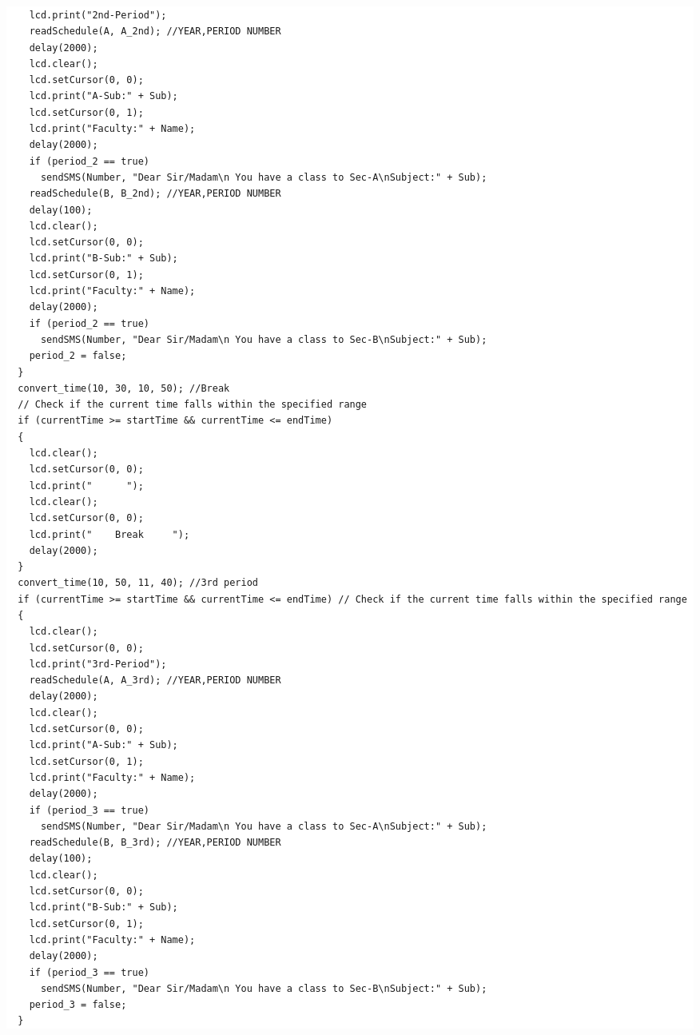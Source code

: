         lcd.print("2nd-Period");
        readSchedule(A, A_2nd); //YEAR,PERIOD NUMBER
        delay(2000);
        lcd.clear();
        lcd.setCursor(0, 0);
        lcd.print("A-Sub:" + Sub);
        lcd.setCursor(0, 1);
        lcd.print("Faculty:" + Name);
        delay(2000);
        if (period_2 == true)
          sendSMS(Number, "Dear Sir/Madam\n You have a class to Sec-A\nSubject:" + Sub);
        readSchedule(B, B_2nd); //YEAR,PERIOD NUMBER
        delay(100);
        lcd.clear();
        lcd.setCursor(0, 0);
        lcd.print("B-Sub:" + Sub);
        lcd.setCursor(0, 1);
        lcd.print("Faculty:" + Name);
        delay(2000);
        if (period_2 == true)
          sendSMS(Number, "Dear Sir/Madam\n You have a class to Sec-B\nSubject:" + Sub);
        period_2 = false;
      }
      convert_time(10, 30, 10, 50); //Break
      // Check if the current time falls within the specified range
      if (currentTime >= startTime && currentTime <= endTime)
      {
        lcd.clear();
        lcd.setCursor(0, 0);
        lcd.print("      ");
        lcd.clear();
        lcd.setCursor(0, 0);
        lcd.print("    Break     ");
        delay(2000);
      }
      convert_time(10, 50, 11, 40); //3rd period
      if (currentTime >= startTime && currentTime <= endTime) // Check if the current time falls within the specified range
      {
        lcd.clear();
        lcd.setCursor(0, 0);
        lcd.print("3rd-Period");
        readSchedule(A, A_3rd); //YEAR,PERIOD NUMBER
        delay(2000);
        lcd.clear();
        lcd.setCursor(0, 0);
        lcd.print("A-Sub:" + Sub);
        lcd.setCursor(0, 1);
        lcd.print("Faculty:" + Name);
        delay(2000);
        if (period_3 == true)
          sendSMS(Number, "Dear Sir/Madam\n You have a class to Sec-A\nSubject:" + Sub);
        readSchedule(B, B_3rd); //YEAR,PERIOD NUMBER
        delay(100);
        lcd.clear();
        lcd.setCursor(0, 0);
        lcd.print("B-Sub:" + Sub);
        lcd.setCursor(0, 1);
        lcd.print("Faculty:" + Name);
        delay(2000);
        if (period_3 == true)
          sendSMS(Number, "Dear Sir/Madam\n You have a class to Sec-B\nSubject:" + Sub);
        period_3 = false;
      }